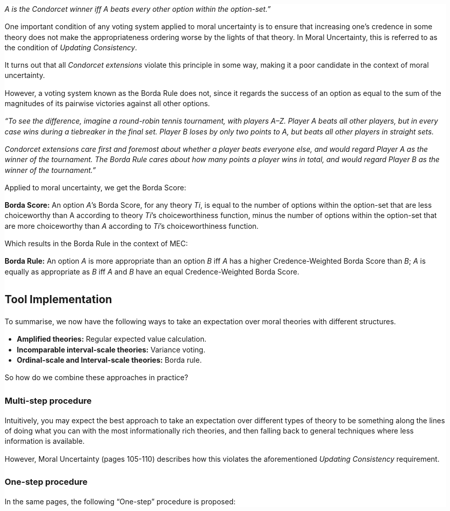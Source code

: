 *A is the Condorcet winner iff A beats every other option within the option-set.”*

One important condition of any voting system applied to moral uncertainty is to ensure that increasing one’s credence in some theory does not make the appropriateness ordering worse by the lights of that theory. In Moral Uncertainty, this is referred to as the condition of *Updating Consistency*.

It turns out that all *Condorcet extensions* violate this principle in some way, making it a poor candidate in the context of moral uncertainty.

However, a voting system known as the Borda Rule does not, since it regards the success of an option as equal to the sum of the magnitudes of its pairwise victories against all other options.

*“To see the difference, imagine a round-robin tennis tournament, with players A–Z. Player A beats all other players, but in every case wins during a tiebreaker in the final set. Player B loses by only two points to A, but beats all other players in straight sets.*

*Condorcet extensions care first and foremost about whether a player beats everyone else, and would regard Player A as the winner of the tournament. The Borda Rule cares about how many points a player wins in total, and would regard Player B as the winner of the tournament.”*

Applied to moral uncertainty, we get the Borda Score:

**Borda Score:** An option *A*’s Borda Score, for any theory *Ti*, is equal to the number of options within the option-set that are less choiceworthy than 
A according to theory *Ti*’s choiceworthiness function, minus the number of options within the option-set that are more choiceworthy than *A* according to *Ti*’s choiceworthiness function.

Which results in the Borda Rule in the context of MEC:

**Borda Rule:** An option *A* is more appropriate than an option *B* iff *A* has a higher Credence-Weighted Borda Score than *B*; *A* is equally as appropriate as *B* iff *A* and *B* have an equal Credence-Weighted Borda Score.

## Tool Implementation

To summarise, we now have the following ways to take an expectation over moral theories with different structures.

- **Amplified theories:** Regular expected value calculation.
- **Incomparable interval-scale theories:** Variance voting.
- **Ordinal-scale and Interval-scale theories:** Borda rule.

So how do we combine these approaches in practice?

### Multi-step procedure

Intuitively, you may expect the best approach to take an expectation over different types of theory to be something along the lines of doing what you can with the most informationally rich theories, and then falling back to general techniques where less information is available. 

However, Moral Uncertainty (pages 105-110) describes how this violates the aforementioned *Updating Consistency* requirement.

### One-step procedure

In the same pages, the following “One-step” procedure is proposed:
